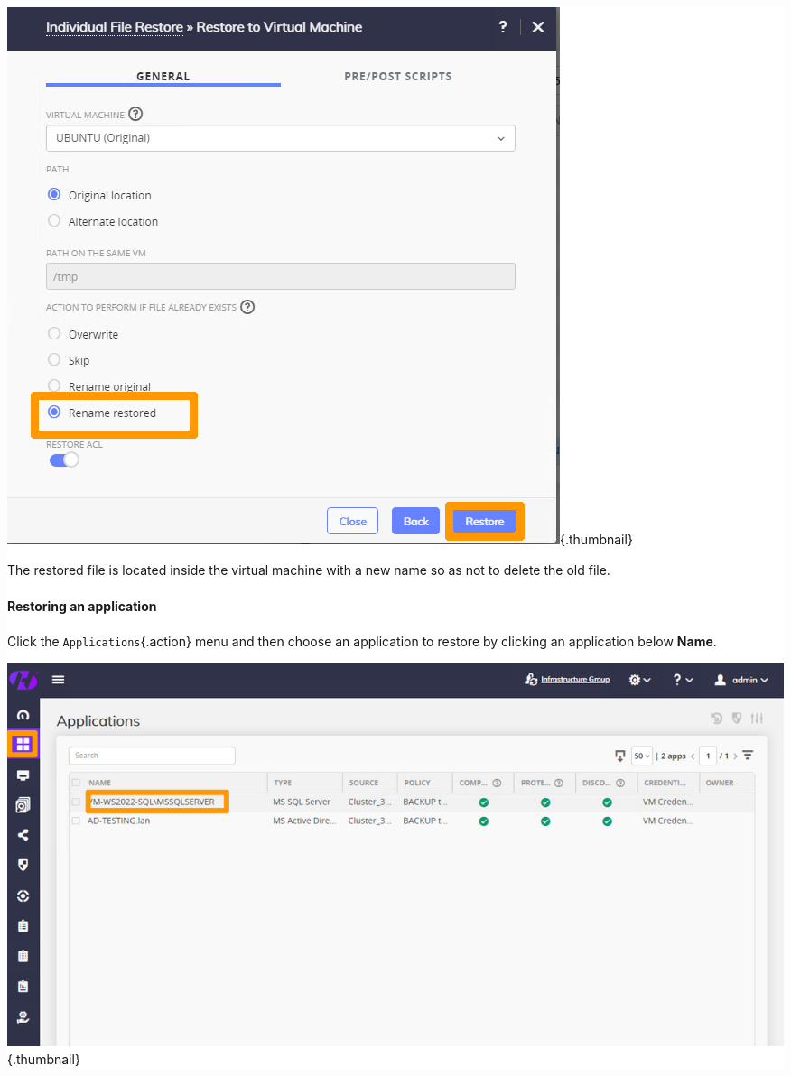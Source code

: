 ![Restore FILES 05](images/15-restorefile05.png){.thumbnail}

The restored file is located inside the virtual machine with a new name so as not to delete the old file.

#### Restoring an application 

Click the `Applications`{.action} menu and then choose an application to restore by clicking an application below **Name**.

![Restore Application 01](images/16-restoreapplication01.png){.thumbnail}

